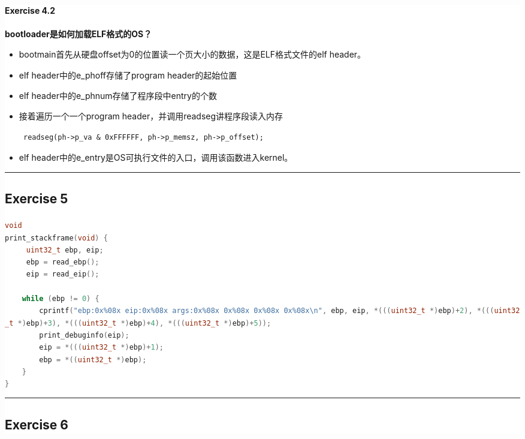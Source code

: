 #### Exercise 4.2

**bootloader是如何加载ELF格式的OS？**

* bootmain首先从硬盘offset为0的位置读一个页大小的数据，这是ELF格式文件的elf header。

* elf header中的e_phoff存储了program header的起始位置

* elf header中的e_phnum存储了程序段中entry的个数

* 接着遍历一个一个program header，并调用readseg讲程序段读入内存

  ` readseg(ph->p_va & 0xFFFFFF, ph->p_memsz, ph->p_offset);`

* elf header中的e_entry是OS可执行文件的入口，调用该函数进入kernel。

***

## Exercise 5

```c
void
print_stackframe(void) {
     uint32_t ebp, eip;
     ebp = read_ebp();
     eip = read_eip();

    while (ebp != 0) {
        cprintf("ebp:0x%08x eip:0x%08x args:0x%08x 0x%08x 0x%08x 0x%08x\n", ebp, eip, *(((uint32_t *)ebp)+2), *(((uint32_t *)ebp)+3), *(((uint32_t *)ebp)+4), *(((uint32_t *)ebp)+5));
        print_debuginfo(eip);
        eip = *(((uint32_t *)ebp)+1);
        ebp = *((uint32_t *)ebp);
    }
}
```

***

## Exercise 6

